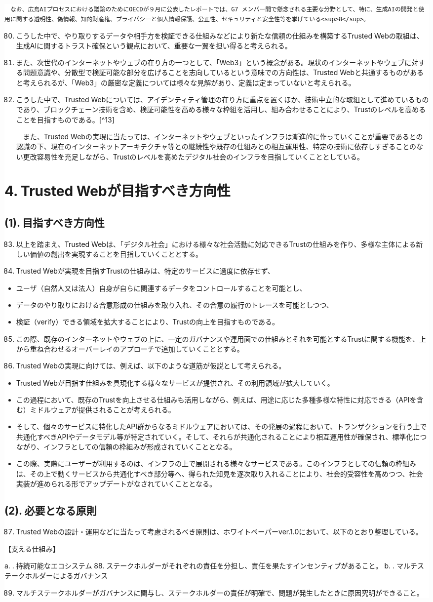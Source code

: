     　なお、広島AIプロセスにおける議論のためにOECDが９月に公表したレポートでは、G7 メンバー間で懸念される主要な分野として、特に、生成AIの開発と使用に関する透明性、偽情報、知的財産権、プライバシーと個人情報保護、公正性、セキュリティと安全性等を挙げている<sup>8</sup>。

80. こうした中で、やり取りするデータや相手方を検証できる仕組みなどにより新たな信頼の仕組みを構築するTrusted Webの取組は、生成AIに関するトラスト確保という観点において、重要な一翼を担い得ると考えられる。

81. また、次世代のインターネットやウェブの在り方の一つとして、「Web3」という概念がある。現状のインターネットやウェブに対する問題意識や、分散型で検証可能な部分を広げることを志向しているという意味での方向性は、Trusted Webと共通するものがあると考えられるが、「Web3」の厳密な定義については様々な見解があり、定義は定まっていないと考えられる。

82. こうした中で、Trusted Webについては、アイデンティティ管理の在り方に重点を置くほか、技術中立的な取組として進めているものであり、ブロックチェーン技術を含め、検証可能性を高める様々な枠組を活用し、組み合わせることにより、Trustのレベルを高めることを目指すものである。[^13]

    　また、Trusted Webの実現に当たっては、インターネットやウェブといったインフラは漸進的に作っていくことが重要であるとの認識の下、現在のインターネットアーキテクチャ等との継続性や既存の仕組みとの相互運用性、特定の技術に依存しすぎることのない更改容易性を充足しながら、Trustのレベルを高めたデジタル社会のインフラを目指していくこととしている。

# 4. Trusted Webが目指すべき方向性

## (1). 目指すべき方向性

83. 以上を踏まえ、Trusted Webは、「デジタル社会」における様々な社会活動に対応できるTrustの仕組みを作り、多様な主体による新しい価値の創出を実現することを目指していくこととする。

84. Trusted Webが実現を目指すTrustの仕組みは、特定のサービスに過度に依存せず、

   - ユーザ（自然人又は法人）自身が自らに関連するデータをコントロールすることを可能とし、

   - データのやり取りにおける合意形成の仕組みを取り入れ、その合意の履行のトレースを可能としつつ、

   - 検証（verify）できる領域を拡大することにより、Trustの向上を目指すものである。

85. この際、既存のインターネットやウェブの上に、一定のガバナンスや運用面での仕組みとそれを可能とするTrustに関する機能を、上から重ね合わせるオーバーレイのアプローチで追加していくこととする。

86. Trusted Webの実現に向けては、例えば、以下のような道筋が仮説として考えられる。

   - Trusted Webが目指す仕組みを具現化する様々なサービスが提供され、その利用領域が拡大していく。

   - この過程において、既存のTrustを向上させる仕組みも活用しながら、例えば、用途に応じた多種多様な特性に対応できる（APIを含む）ミドルウェアが提供されることが考えられる。

   - そして、個々のサービスに特化したAPI群からなるミドルウェアにおいては、その発展の過程において、トランザクションを行う上で共通化すべきAPIやデータモデル等が特定されていく。そして、それらが共通化されることにより相互運用性が確保され、標準化につながり、インフラとしての信頼の枠組みが形成されていくこととなる。

   - この際、実際にユーザーが利用するのは、インフラの上で展開される様々なサービスである。このインフラとしての信頼の枠組みは、その上で動くサービスから共通化すべき部分等へ、得られた知見を逐次取り入れることにより、社会的受容性を高めつつ、社会実装が進められる形でアップデートがなされていくこととなる。

## (2). 必要となる原則

87. Trusted Webの設計・運用などに当たって考慮されるべき原則は、ホワイトペーパーver.1.0において、以下のとおり整理している。

【支える仕組み】

a.  . 持続可能なエコシステム
   88. ステークホルダーがそれぞれの責任を分担し、責任を果たすインセンティブがあること。
b.  . マルチステークホルダーによるガバナンス



   89. マルチステークホルダーがガバナンスに関与し、ステークホルダーの責任が明確で、問題が発生したときに原因究明ができること。


